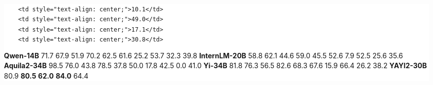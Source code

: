         <td style="text-align: center;">10.1</td>
        <td style="text-align: center;">49.0</td>
        <td style="text-align: center;">17.1</td>
        <td style="text-align: center;">30.8</td>
  </tr>
  <tr>
        <td><strong>Qwen-14B</strong></td>
        <td style="text-align: center;">71.7</td>
        <td style="text-align: center;">67.9</td>
        <td style="text-align: center;">51.9</td>
        <td style="text-align: center;">70.2</td>
        <td style="text-align: center;">62.5</td>
        <td style="text-align: center;">61.6</td>
        <td style="text-align: center;">25.2</td>
        <td style="text-align: center;">53.7</td>
        <td style="text-align: center;">32.3</td>
        <td style="text-align: center;">39.8</td>
  </tr>
  <tr>
        <td><strong>InternLM-20B</strong></td>
        <td style="text-align: center;">58.8</td>
        <td style="text-align: center;">62.1</td>
        <td style="text-align: center;">44.6</td>
        <td style="text-align: center;">59.0</td>
        <td style="text-align: center;">45.5</td>
        <td style="text-align: center;">52.6</td>
        <td style="text-align: center;">7.9</td>
        <td style="text-align: center;">52.5</td>
        <td style="text-align: center;">25.6</td>
        <td style="text-align: center;">35.6</td>
  </tr>
  <tr>
        <td><strong>Aquila2-34B</strong></td>
        <td style="text-align: center;">98.5</td>
        <td style="text-align: center;">76.0</td>
        <td style="text-align: center;">43.8</td>
        <td style="text-align: center;">78.5</td>
        <td style="text-align: center;">37.8</td>
        <td style="text-align: center;">50.0</td>
        <td style="text-align: center;">17.8</td>
        <td style="text-align: center;">42.5</td>
        <td style="text-align: center;">0.0</td>
        <td style="text-align: center;">41.0</td>
  </tr>
  <tr>
        <td><strong>Yi-34B</strong></td>
        <td style="text-align: center;">81.8</td>
        <td style="text-align: center;">76.3</td>
        <td style="text-align: center;">56.5</td>
        <td style="text-align: center;">82.6</td>
        <td style="text-align: center;">68.3</td>
        <td style="text-align: center;">67.6</td>
        <td style="text-align: center;">15.9</td>
        <td style="text-align: center;">66.4</td>
        <td style="text-align: center;">26.2</td>
        <td style="text-align: center;">38.2</td>
  </tr>
  <tr>
        <td><strong>YAYI2-30B</strong></td>
        <td style="text-align: center;">80.9</td>
        <td style="text-align: center;"><b>80.5</b></td>
        <td style="text-align: center;"><b>62.0</b></td>
        <td style="text-align: center;"><b>84.0</b></td>
        <td style="text-align: center;">64.4</td>
